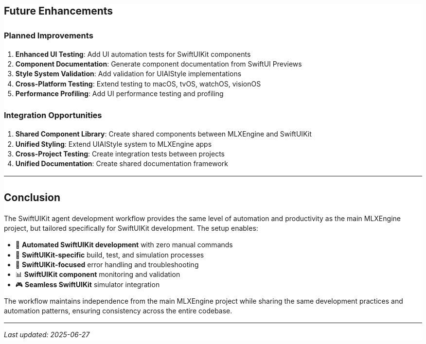 
## Future Enhancements

### **Planned Improvements**

1. **Enhanced UI Testing**: Add UI automation tests for SwiftUIKit components
2. **Component Documentation**: Generate component documentation from SwiftUI Previews
3. **Style System Validation**: Add validation for UIAIStyle implementations
4. **Cross-Platform Testing**: Extend testing to macOS, tvOS, watchOS, visionOS
5. **Performance Profiling**: Add UI performance testing and profiling

### **Integration Opportunities**

1. **Shared Component Library**: Create shared components between MLXEngine and SwiftUIKit
2. **Unified Styling**: Extend UIAIStyle system to MLXEngine apps
3. **Cross-Project Testing**: Create integration tests between projects
4. **Unified Documentation**: Create shared documentation framework

---

## Conclusion

The SwiftUIKit agent development workflow provides the same level of automation and productivity as the main MLXEngine project, but tailored specifically for SwiftUIKit development. The setup enables:

- 🚀 **Automated SwiftUIKit development** with zero manual commands
- 🎯 **SwiftUIKit-specific** build, test, and simulation processes
- 🔧 **SwiftUIKit-focused** error handling and troubleshooting
- 📊 **SwiftUIKit component** monitoring and validation
- 🎮 **Seamless SwiftUIKit** simulator integration

The workflow maintains independence from the main MLXEngine project while sharing the same development practices and automation patterns, ensuring consistency across the entire codebase.

---

*Last updated: 2025-06-27* 
